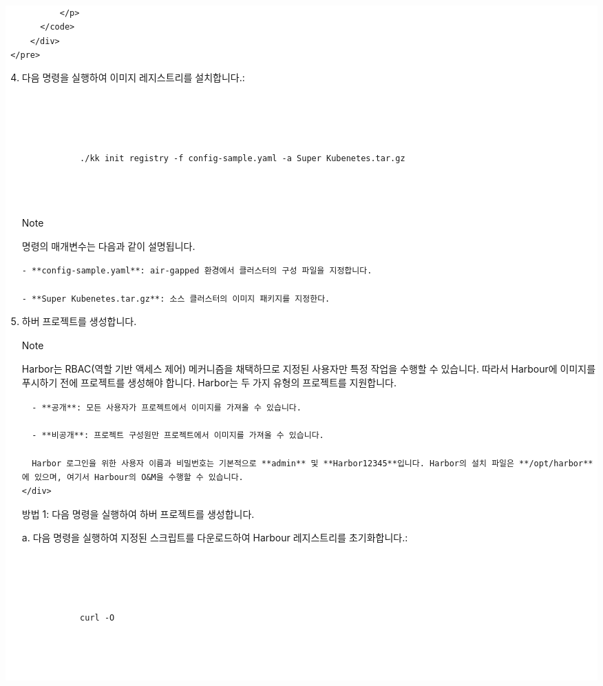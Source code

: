                </p>
           </code>
         </div>
     </pre>
   </article>

4)  다음 명령을 실행하여 이미지 레지스트리를 설치합니다.:

     <article className="highlight">
        <pre>
           <div className="copy-code-button" title="Copy Code"></div>
           <div className="code-over-div">
              <code>./kk init registry -f config-sample.yaml -a Super Kubenetes.tar.gz</code>
           </div>
        </pre>
     </article>

     <div className="notices note">
      <p>Note</p>
      <div>
        명령의 매개변수는 다음과 같이 설명됩니다.

        - **config-sample.yaml**: air-gapped 환경에서 클러스터의 구성 파일을 지정합니다.

        - **Super Kubenetes.tar.gz**: 소스 클러스터의 이미지 패키지를 지정한다.

      </div>
    </div>

5)  하버 프로젝트를 생성합니다.

      <div className="notices note">
        <p>Note</p>
        <div>
          Harbor는 RBAC(역할 기반 액세스 제어) 메커니즘을 채택하므로 지정된 사용자만 특정 작업을 수행할 수 있습니다. 따라서 Harbour에 이미지를 푸시하기 전에 프로젝트를 생성해야 합니다. Harbor는 두 가지 유형의 프로젝트를 지원합니다.

          - **공개**: 모든 사용자가 프로젝트에서 이미지를 가져올 수 있습니다.

          - **비공개**: 프로젝트 구성원만 프로젝트에서 이미지를 가져올 수 있습니다.

          Harbor 로그인을 위한 사용자 이름과 비밀번호는 기본적으로 **admin** 및 **Harbor12345**입니다. Harbor의 설치 파일은 **/opt/harbor**에 있으며, 여기서 Harbour의 O&M을 수행할 수 있습니다.
        </div>

      </div>

    방법 1: 다음 명령을 실행하여 하버 프로젝트를 생성합니다.

    a. 다음 명령을 실행하여 지정된 스크립트를 다운로드하여 Harbour 레지스트리를 초기화합니다.:

      <article className="highlight">
        <pre>
          <div className="copy-code-button" title="Copy Code"></div>
          <div className="code-over-div">
              <code>curl -O <a style="color:#ffffff; cursor:text;">https://raw.githubusercontent.com/Super Kubenetes/ks-installer/master/scripts/create_project_harbor.sh</a></code>
          </div>
        </pre>
      </article>
